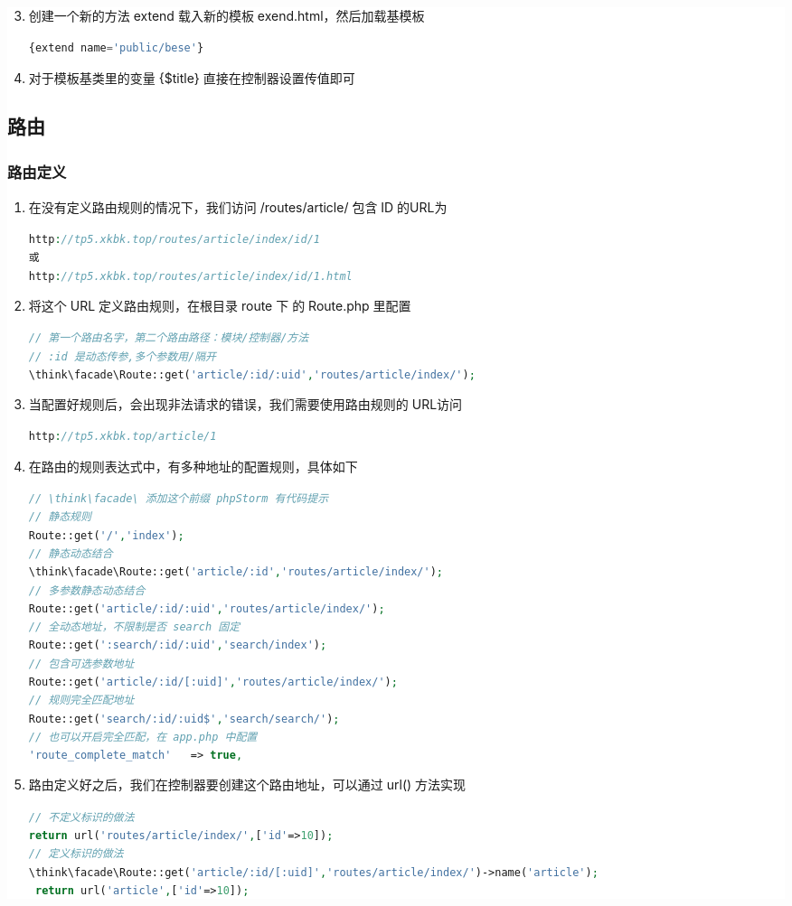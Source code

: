3. 创建一个新的方法 extend 载入新的模板 exend.html，然后加载基模板

   ```php
   {extend name='public/bese'}
   ```

4. 对于模板基类里的变量 {$title} 直接在控制器设置传值即可

## 路由

### 路由定义

1. 在没有定义路由规则的情况下，我们访问 /routes/article/ 包含 ID 的URL为

   ```php
   http://tp5.xkbk.top/routes/article/index/id/1
   或
   http://tp5.xkbk.top/routes/article/index/id/1.html
   ```

2. 将这个 URL 定义路由规则，在根目录 route 下 的 Route.php 里配置

   ```php
   // 第一个路由名字，第二个路由路径：模块/控制器/方法
   // :id 是动态传参,多个参数用/隔开
   \think\facade\Route::get('article/:id/:uid','routes/article/index/');
   ```

3. 当配置好规则后，会出现非法请求的错误，我们需要使用路由规则的 URL访问

   ```php
   http://tp5.xkbk.top/article/1
   ```

4. 在路由的规则表达式中，有多种地址的配置规则，具体如下

   ```php
   // \think\facade\ 添加这个前缀 phpStorm 有代码提示
   // 静态规则
   Route::get('/','index');
   // 静态动态结合
   \think\facade\Route::get('article/:id','routes/article/index/');
   // 多参数静态动态结合
   Route::get('article/:id/:uid','routes/article/index/');
   // 全动态地址，不限制是否 search 固定
   Route::get(':search/:id/:uid','search/index');
   // 包含可选参数地址
   Route::get('article/:id/[:uid]','routes/article/index/');
   // 规则完全匹配地址
   Route::get('search/:id/:uid$','search/search/');
   // 也可以开启完全匹配，在 app.php 中配置
   'route_complete_match'   => true,
   ```

5. 路由定义好之后，我们在控制器要创建这个路由地址，可以通过 url() 方法实现

   ```php
   // 不定义标识的做法
   return url('routes/article/index/',['id'=>10]);
   // 定义标识的做法
   \think\facade\Route::get('article/:id/[:uid]','routes/article/index/')->name('article');
    return url('article',['id'=>10]);
   ```
